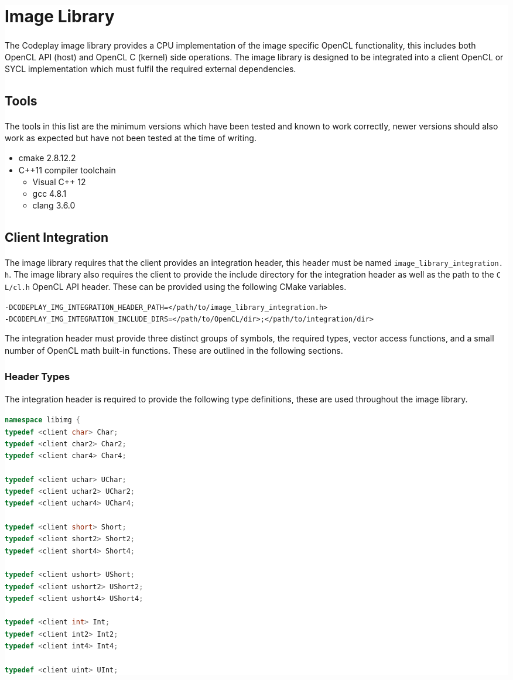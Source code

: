 # Image Library

The Codeplay image library provides a CPU implementation of the image specific
OpenCL functionality, this includes both OpenCL API (host) and OpenCL C (kernel)
side operations. The image library is designed to be integrated into a client
OpenCL or SYCL implementation which must fulfil the required external
dependencies.

## Tools

The tools in this list are the minimum versions which have been tested and known
to work correctly, newer versions should also work as expected but have not been
tested at the time of writing.

* cmake 2.8.12.2
* C++11 compiler toolchain
  * Visual C++ 12
  * gcc 4.8.1
  * clang 3.6.0

## Client Integration

The image library requires that the client provides an integration header, this
header must be named `image_library_integration.h`. The image library also
requires the client to provide the include directory for the integration header
as well as the path to the `CL/cl.h` OpenCL API header. These can be provided
using the following CMake variables.

```
-DCODEPLAY_IMG_INTEGRATION_HEADER_PATH=</path/to/image_library_integration.h>
-DCODEPLAY_IMG_INTEGRATION_INCLUDE_DIRS=</path/to/OpenCL/dir>;</path/to/integration/dir>
```

The integration header must provide three distinct groups of symbols, the
required types, vector access functions, and a small number of OpenCL math
built-in functions. These are outlined in the following sections.

### Header Types

The integration header is required to provide the following type definitions,
these are used throughout the image library.

```cpp
namespace libimg {
typedef <client char> Char;
typedef <client char2> Char2;
typedef <client char4> Char4;

typedef <client uchar> UChar;
typedef <client uchar2> UChar2;
typedef <client uchar4> UChar4;

typedef <client short> Short;
typedef <client short2> Short2;
typedef <client short4> Short4;

typedef <client ushort> UShort;
typedef <client ushort2> UShort2;
typedef <client ushort4> UShort4;

typedef <client int> Int;
typedef <client int2> Int2;
typedef <client int4> Int4;

typedef <client uint> UInt;
```